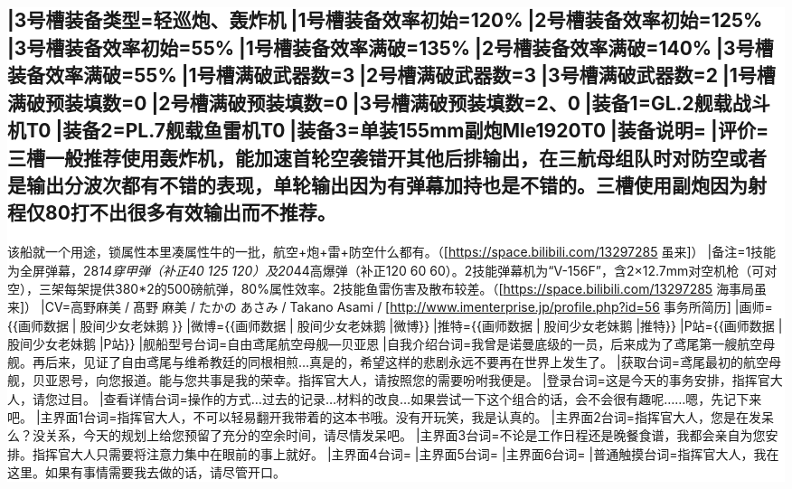 |3号槽装备类型=轻巡炮、轰炸机
|1号槽装备效率初始=120%
|2号槽装备效率初始=125%
|3号槽装备效率初始=55%
|1号槽装备效率满破=135%
|2号槽装备效率满破=140%
|3号槽装备效率满破=55%
|1号槽满破武器数=3
|2号槽满破武器数=3
|3号槽满破武器数=2
|1号槽满破预装填数=0
|2号槽满破预装填数=0
|3号槽满破预装填数=2、0
|装备1=GL.2舰载战斗机T0
|装备2=PL.7舰载鱼雷机T0
|装备3=单装155mm副炮Mle1920T0
|装备说明=
|评价=三槽一般推荐使用轰炸机，能加速首轮空袭错开其他后排输出，在三航母组队时对防空或者是输出分波次都有不错的表现，单轮输出因为有弹幕加持也是不错的。三槽使用副炮因为射程仅80打不出很多有效输出而不推荐。
----
该船就一个用途，锁属性本里凑属性牛的一批，航空+炮+雷+防空什么都有。（[https://space.bilibili.com/13297285 虽来]）
|备注=1技能为全屏弹幕，28*14穿甲弹（补正40 125 120）及20*44高爆弹（补正120 60 60）。2技能弹幕机为“V-156F”，含2×12.7mm对空机枪（可对空），三架每架提供380*2的500磅航弹，80%属性效率。2技能鱼雷伤害及散布较差。（[https://space.bilibili.com/13297285 海事局虽来]）
|CV=高野麻美 / 髙野 麻美 / たかの あさみ / Takano Asami / [http://www.imenterprise.jp/profile.php?id=56 事务所简历]
|画师={{画师数据 | 股间少女老妹鹅 }}
|微博={{画师数据 | 股间少女老妹鹅 |微博}}
|推特={{画师数据 | 股间少女老妹鹅 |推特}}
|P站={{画师数据 | 股间少女老妹鹅 |P站}}
|舰船型号台词=自由鸢尾航空母舰—贝亚恩
|自我介绍台词=我曾是诺曼底级的一员，后来成为了鸢尾第一艘航空母舰。再后来，见证了自由鸢尾与维希教廷的同根相煎…真是的，希望这样的悲剧永远不要再在世界上发生了。
|获取台词=鸢尾最初的航空母舰，贝亚恩号，向您报道。能与您共事是我的荣幸。指挥官大人，请按照您的需要吩咐我便是。
|登录台词=这是今天的事务安排，指挥官大人，请您过目。
|查看详情台词=操作的方式…过去的记录…材料的改良…如果尝试一下这个组合的话，会不会很有趣呢……嗯，先记下来吧。
|主界面1台词=指挥官大人，不可以轻易翻开我带着的这本书哦。没有开玩笑，我是认真的。
|主界面2台词=指挥官大人，您是在发呆么？没关系，今天的规划上给您预留了充分的空余时间，请尽情发呆吧。
|主界面3台词=不论是工作日程还是晚餐食谱，我都会亲自为您安排。指挥官大人只需要将注意力集中在眼前的事上就好。
|主界面4台词=
|主界面5台词=
|主界面6台词= 
|普通触摸台词=指挥官大人，我在这里。如果有事情需要我去做的话，请尽管开口。